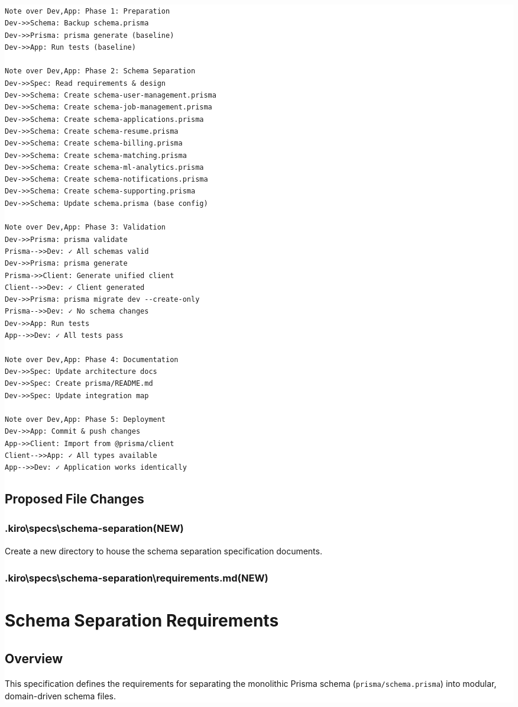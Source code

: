     Note over Dev,App: Phase 1: Preparation
    Dev->>Schema: Backup schema.prisma
    Dev->>Prisma: prisma generate (baseline)
    Dev->>App: Run tests (baseline)
    
    Note over Dev,App: Phase 2: Schema Separation
    Dev->>Spec: Read requirements & design
    Dev->>Schema: Create schema-user-management.prisma
    Dev->>Schema: Create schema-job-management.prisma
    Dev->>Schema: Create schema-applications.prisma
    Dev->>Schema: Create schema-resume.prisma
    Dev->>Schema: Create schema-billing.prisma
    Dev->>Schema: Create schema-matching.prisma
    Dev->>Schema: Create schema-ml-analytics.prisma
    Dev->>Schema: Create schema-notifications.prisma
    Dev->>Schema: Create schema-supporting.prisma
    Dev->>Schema: Update schema.prisma (base config)
    
    Note over Dev,App: Phase 3: Validation
    Dev->>Prisma: prisma validate
    Prisma-->>Dev: ✓ All schemas valid
    Dev->>Prisma: prisma generate
    Prisma->>Client: Generate unified client
    Client-->>Dev: ✓ Client generated
    Dev->>Prisma: prisma migrate dev --create-only
    Prisma-->>Dev: ✓ No schema changes
    Dev->>App: Run tests
    App-->>Dev: ✓ All tests pass
    
    Note over Dev,App: Phase 4: Documentation
    Dev->>Spec: Update architecture docs
    Dev->>Spec: Create prisma/README.md
    Dev->>Spec: Update integration map
    
    Note over Dev,App: Phase 5: Deployment
    Dev->>App: Commit & push changes
    App->>Client: Import from @prisma/client
    Client-->>App: ✓ All types available
    App-->>Dev: ✓ Application works identically

## Proposed File Changes

### .kiro\specs\schema-separation(NEW)

Create a new directory to house the schema separation specification documents.

### .kiro\specs\schema-separation\requirements.md(NEW)

# Schema Separation Requirements

## Overview
This specification defines the requirements for separating the monolithic Prisma schema (`prisma/schema.prisma`) into modular, domain-driven schema files.
